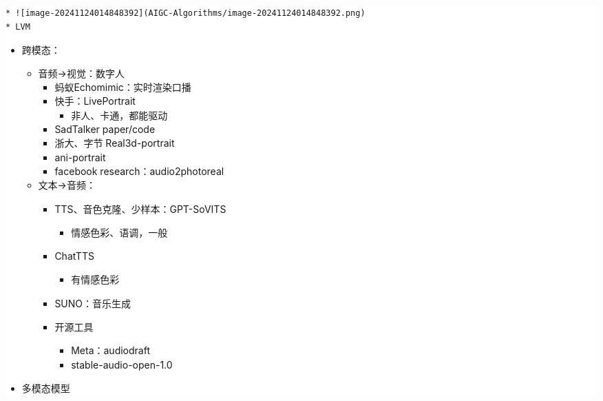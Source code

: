     * ![image-20241124014848392](AIGC-Algorithms/image-20241124014848392.png)
    * LVM
  * 跨模态：
    * 音频->视觉：数字人
      * 蚂蚁Echomimic：实时渲染口播
      * 快手：LivePortrait
        * 非人、卡通，都能驱动
      * SadTalker paper/code
      * 浙大、字节 Real3d-portrait
      * ani-portrait
      * facebook research：audio2photoreal
    * 文本->音频：
      * TTS、音色克隆、少样本：GPT-SoVITS
        * 情感色彩、语调，一般
      * ChatTTS
        * 有情感色彩
      
      * SUNO：音乐生成
      * 开源工具
        * Meta：audiodraft
        * stable-audio-open-1.0
  
  * 多模态模型
